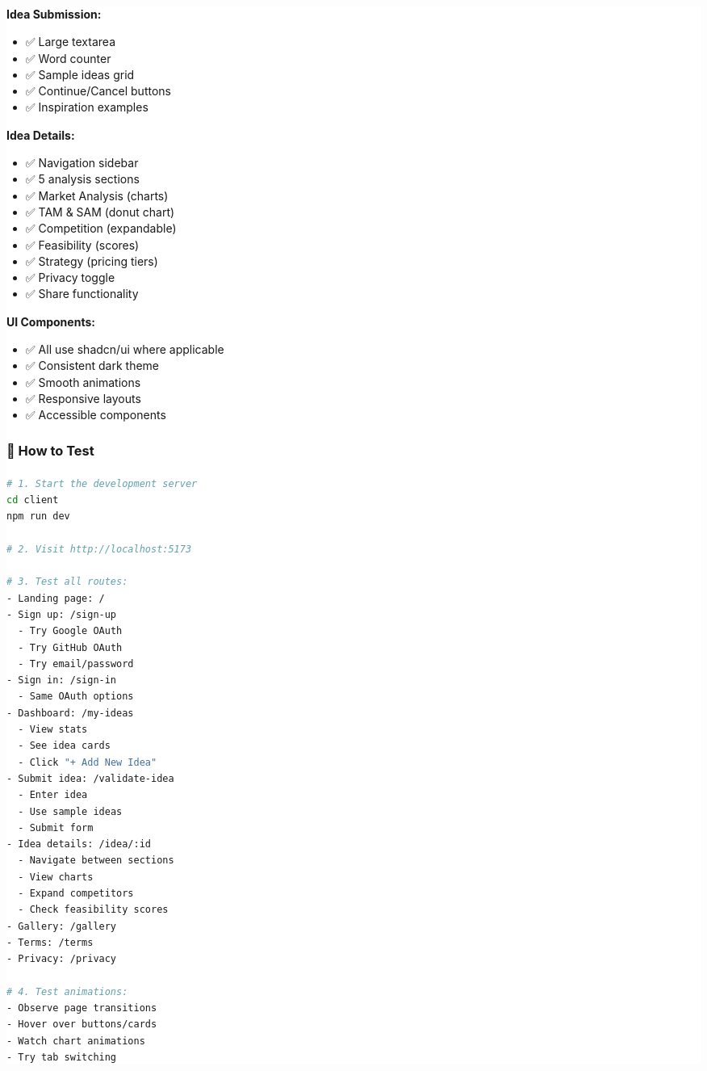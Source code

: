 **Idea Submission:**
- ✅ Large textarea
- ✅ Word counter
- ✅ Sample ideas grid
- ✅ Continue/Cancel buttons
- ✅ Inspiration examples

**Idea Details:**
- ✅ Navigation sidebar
- ✅ 5 analysis sections
- ✅ Market Analysis (charts)
- ✅ TAM & SAM (donut chart)
- ✅ Competition (expandable)
- ✅ Feasibility (scores)
- ✅ Strategy (pricing tiers)
- ✅ Privacy toggle
- ✅ Share functionality

**UI Components:**
- ✅ All use shadcn/ui where applicable
- ✅ Consistent dark theme
- ✅ Smooth animations
- ✅ Responsive layouts
- ✅ Accessible components

### 🚀 How to Test

```bash
# 1. Start the development server
cd client
npm run dev

# 2. Visit http://localhost:5173

# 3. Test all routes:
- Landing page: /
- Sign up: /sign-up
  - Try Google OAuth
  - Try GitHub OAuth
  - Try email/password
- Sign in: /sign-in
  - Same OAuth options
- Dashboard: /my-ideas
  - View stats
  - See idea cards
  - Click "+ Add New Idea"
- Submit idea: /validate-idea
  - Enter idea
  - Use sample ideas
  - Submit form
- Idea details: /idea/:id
  - Navigate between sections
  - View charts
  - Expand competitors
  - Check feasibility scores
- Gallery: /gallery
- Terms: /terms
- Privacy: /privacy

# 4. Test animations:
- Observe page transitions
- Hover over buttons/cards
- Watch chart animations
- Try tab switching
```